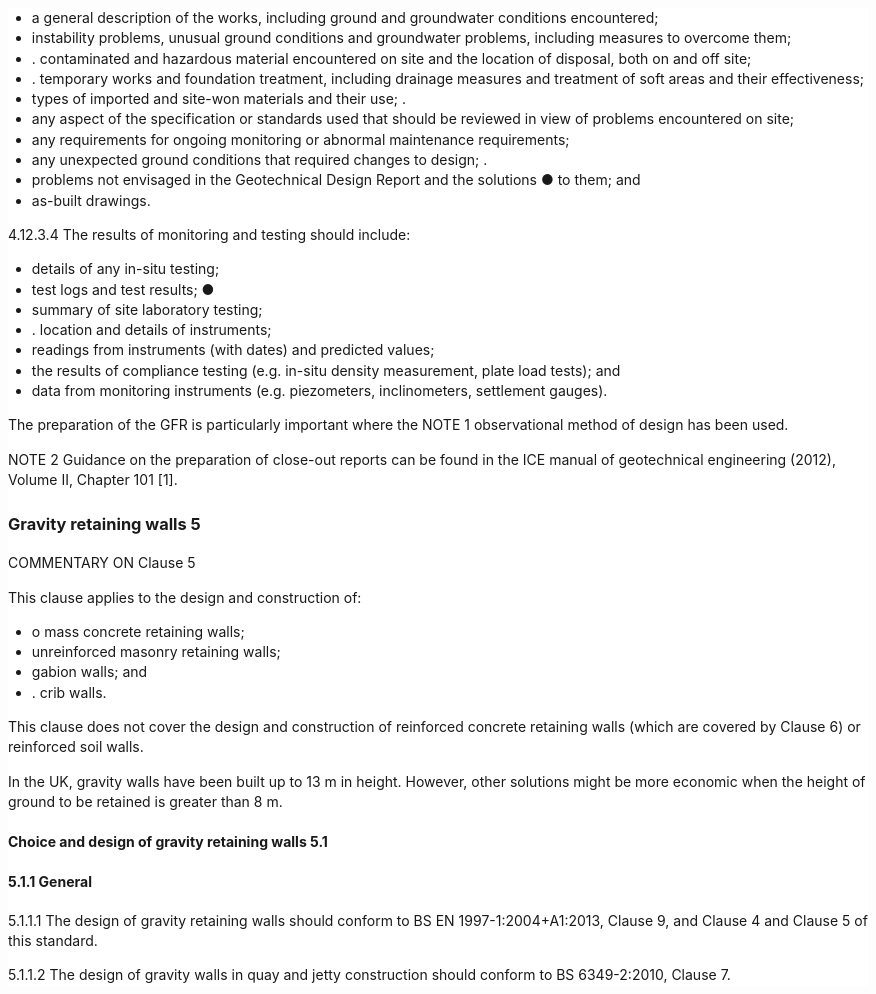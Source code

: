 - a general description of the works, including ground and groundwater conditions encountered;
- instability problems, unusual ground conditions and groundwater problems, including measures to overcome them;
- . contaminated and hazardous material encountered on site and the location of disposal, both on and off site;
- . temporary works and foundation treatment, including drainage measures and treatment of soft areas and their effectiveness;
- types of imported and site-won materials and their use; .
- any aspect of the specification or standards used that should be reviewed in view of problems encountered on site;
- any requirements for ongoing monitoring or abnormal maintenance requirements;
- any unexpected ground conditions that required changes to design; .
- problems not envisaged in the Geotechnical Design Report and the solutions ● to them; and
- as-built drawings.

4.12.3.4 The results of monitoring and testing should include:

- details of any in-situ testing;
- test logs and test results; ●
- summary of site laboratory testing;
- . location and details of instruments;
- readings from instruments (with dates) and predicted values;
- the results of compliance testing (e.g. in-situ density measurement, plate load tests); and
- data from monitoring instruments (e.g. piezometers, inclinometers, settlement gauges).

 The preparation of the GFR is particularly important where the NOTE 1 observational method of design has been used.

NOTE 2 Guidance on the preparation of close-out reports can be found in the ICE manual of geotechnical engineering (2012), Volume II, Chapter 101 [1].

### Gravity retaining walls 5

COMMENTARY ON Clause 5

This clause applies to the design and construction of:

- o mass concrete retaining walls;
- unreinforced masonry retaining walls;
- gabion walls; and
- . crib walls.

This clause does not cover the design and construction of reinforced concrete retaining walls (which are covered by Clause 6) or reinforced soil walls.

In the UK, gravity walls have been built up to 13 m in height. However, other solutions might be more economic when the height of ground to be retained is greater than 8 m.

#### Choice and design of gravity retaining walls 5.1

#### 5.1.1 General

5.1.1.1 The design of gravity retaining walls should conform to BS EN 1997-1:2004+A1:2013, Clause 9, and Clause 4 and Clause 5 of this standard.

5.1.1.2 The design of gravity walls in quay and jetty construction should conform to BS 6349-2:2010, Clause 7.
